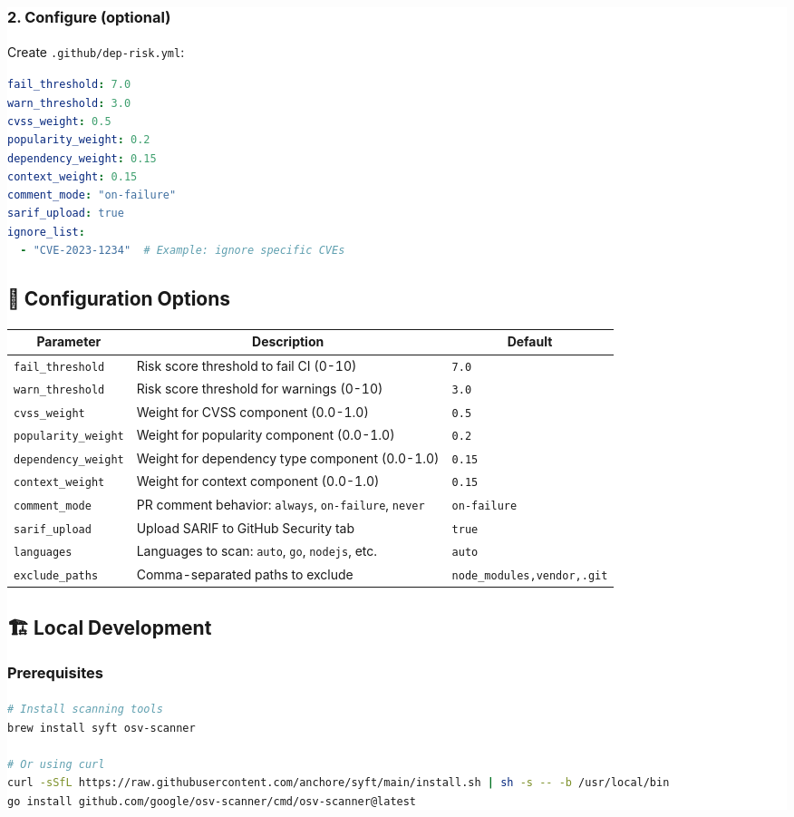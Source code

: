 ### 2. Configure (optional)

Create `.github/dep-risk.yml`:

```yaml
fail_threshold: 7.0
warn_threshold: 3.0
cvss_weight: 0.5
popularity_weight: 0.2
dependency_weight: 0.15
context_weight: 0.15
comment_mode: "on-failure"
sarif_upload: true
ignore_list:
  - "CVE-2023-1234"  # Example: ignore specific CVEs
```

## 📝 Configuration Options

| Parameter | Description | Default |
|-----------|-------------|---------|
| `fail_threshold` | Risk score threshold to fail CI (0-10) | `7.0` |
| `warn_threshold` | Risk score threshold for warnings (0-10) | `3.0` |
| `cvss_weight` | Weight for CVSS component (0.0-1.0) | `0.5` |
| `popularity_weight` | Weight for popularity component (0.0-1.0) | `0.2` |
| `dependency_weight` | Weight for dependency type component (0.0-1.0) | `0.15` |
| `context_weight` | Weight for context component (0.0-1.0) | `0.15` |
| `comment_mode` | PR comment behavior: `always`, `on-failure`, `never` | `on-failure` |
| `sarif_upload` | Upload SARIF to GitHub Security tab | `true` |
| `languages` | Languages to scan: `auto`, `go`, `nodejs`, etc. | `auto` |
| `exclude_paths` | Comma-separated paths to exclude | `node_modules,vendor,.git` |

## 🏗️ Local Development

### Prerequisites

```bash
# Install scanning tools
brew install syft osv-scanner

# Or using curl
curl -sSfL https://raw.githubusercontent.com/anchore/syft/main/install.sh | sh -s -- -b /usr/local/bin
go install github.com/google/osv-scanner/cmd/osv-scanner@latest
```
